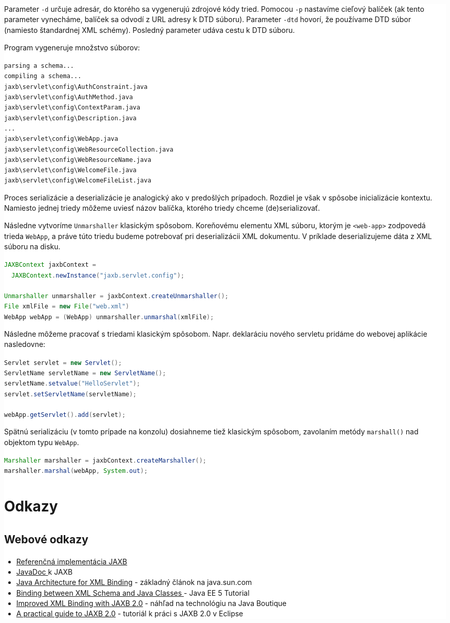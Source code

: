 Parameter `-d` určuje adresár, do ktorého sa vygenerujú zdrojové kódy tried. Pomocou `-p` nastavíme cieľový balíček (ak tento parameter vynecháme, balíček sa odvodí z URL adresy k DTD súboru). Parameter `-dtd` hovorí, že používame DTD súbor (namiesto štandardnej XML schémy). Posledný parameter udáva cestu k DTD súboru.

Program vygeneruje množstvo súborov:
```
parsing a schema...
compiling a schema...
jaxb\servlet\config\AuthConstraint.java
jaxb\servlet\config\AuthMethod.java
jaxb\servlet\config\ContextParam.java
jaxb\servlet\config\Description.java
...
jaxb\servlet\config\WebApp.java
jaxb\servlet\config\WebResourceCollection.java
jaxb\servlet\config\WebResourceName.java
jaxb\servlet\config\WelcomeFile.java
jaxb\servlet\config\WelcomeFileList.java
```
Proces serializácie a deserializácie je analogický ako v predošlých prípadoch. Rozdiel je však v spôsobe inicializácie kontextu. Namiesto jednej triedy môžeme uviesť názov balíčka, ktorého triedy chceme (de)serializovať.

Následne vytvoríme `Unmarshaller` klasickým spôsobom. Koreňovému elementu XML súboru, ktorým je `<web-app>` zodpovedá trieda `WebApp`, a práve túto triedu budeme potrebovať pri deserializácii XML dokumentu. V príklade deserializujeme dáta z XML súboru na disku.
```java
JAXBContext jaxbContext =   
  JAXBContext.newInstance("jaxb.servlet.config");

Unmarshaller unmarshaller = jaxbContext.createUnmarshaller();
File xmlFile = new File("web.xml")
WebApp webApp = (WebApp) unmarshaller.unmarshal(xmlFile);
```
Následne môžeme pracovať s triedami klasickým spôsobom. Napr. deklaráciu nového servletu pridáme do webovej aplikácie nasledovne:
```java
Servlet servlet = new Servlet();
ServletName servletName = new ServletName();
servletName.setvalue("HelloServlet");
servlet.setServletName(servletName);
    
webApp.getServlet().add(servlet);
```
Spätnú serializáciu (v tomto prípade na konzolu) dosiahneme tiež klasickým spôsobom, zavolaním metódy `marshall()` nad objektom typu `WebApp`.
```java
Marshaller marshaller = jaxbContext.createMarshaller();
marshaller.marshal(webApp, System.out);
```

# Odkazy
##  Webové odkazy
* [Referenčná implementácia JAXB](https://jaxb.dev.java.net/ )
* [JavaDoc ](http://java.sun.com/javase/6/docs/api/javax/xml/bind/package-summary.html ) k JAXB
* [Java Architecture for XML Binding](http://java.sun.com/developer/technicalArticles/WebServices/jaxb/ ) - základný článok na java.sun.com
* [Binding between XML Schema and Java Classes ](http://java.sun.com/javaee/5/docs/tutorial/doc/bnazf.html ) - Java EE 5 Tutorial 
* [Improved XML Binding with JAXB 2.0](http://javaboutique.internet.com/tutorials/jaxb/index4.html ) - náhľad na technológiu na Java Boutique
* [A practical guide to JAXB 2.0](http://www.regdeveloper.co.uk/2006/09/22/jaxb2_guide/ ) - tutoriál k práci s JAXB 2.0 v Eclipse